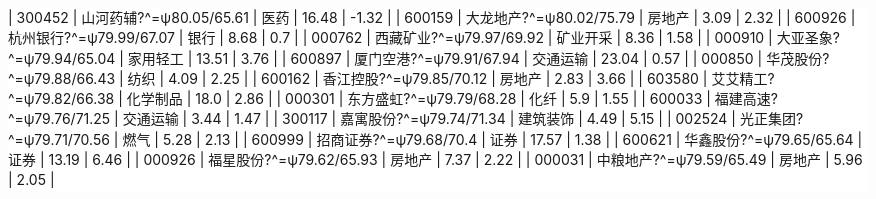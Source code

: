 | 300452 | 山河药辅?^=ψ80.05/65.61  |    医药    |  16.48  | -1.32  |
| 600159 | 大龙地产?^=ψ80.02/75.79  |   房地产   |   3.09  |  2.32  |
| 600926 | 杭州银行?^=ψ79.99/67.07  |    银行    |   8.68  |  0.7   |
| 000762 | 西藏矿业?^=ψ79.97/69.92  |  矿业开采  |   8.36  |  1.58  |
| 000910 | 大亚圣象?^=ψ79.94/65.04  |  家用轻工  |  13.51  |  3.76  |
| 600897 | 厦门空港?^=ψ79.91/67.94  |  交通运输  |  23.04  |  0.57  |
| 000850 | 华茂股份?^=ψ79.88/66.43  |    纺织    |   4.09  |  2.25  |
| 600162 | 香江控股?^=ψ79.85/70.12  |   房地产   |   2.83  |  3.66  |
| 603580 | 艾艾精工?^=ψ79.82/66.38  |  化学制品  |   18.0  |  2.86  |
| 000301 | 东方盛虹?^=ψ79.79/68.28  |    化纤    |   5.9   |  1.55  |
| 600033 | 福建高速?^=ψ79.76/71.25  |  交通运输  |   3.44  |  1.47  |
| 300117 | 嘉寓股份?^=ψ79.74/71.34  |  建筑装饰  |   4.49  |  5.15  |
| 002524 | 光正集团?^=ψ79.71/70.56  |    燃气    |   5.28  |  2.13  |
| 600999 |  招商证券?^=ψ79.68/70.4  |    证券    |  17.57  |  1.38  |
| 600621 | 华鑫股份?^=ψ79.65/65.64  |    证券    |  13.19  |  6.46  |
| 000926 | 福星股份?^=ψ79.62/65.93  |   房地产   |   7.37  |  2.22  |
| 000031 | 中粮地产?^=ψ79.59/65.49  |   房地产   |   5.96  |  2.05  |
